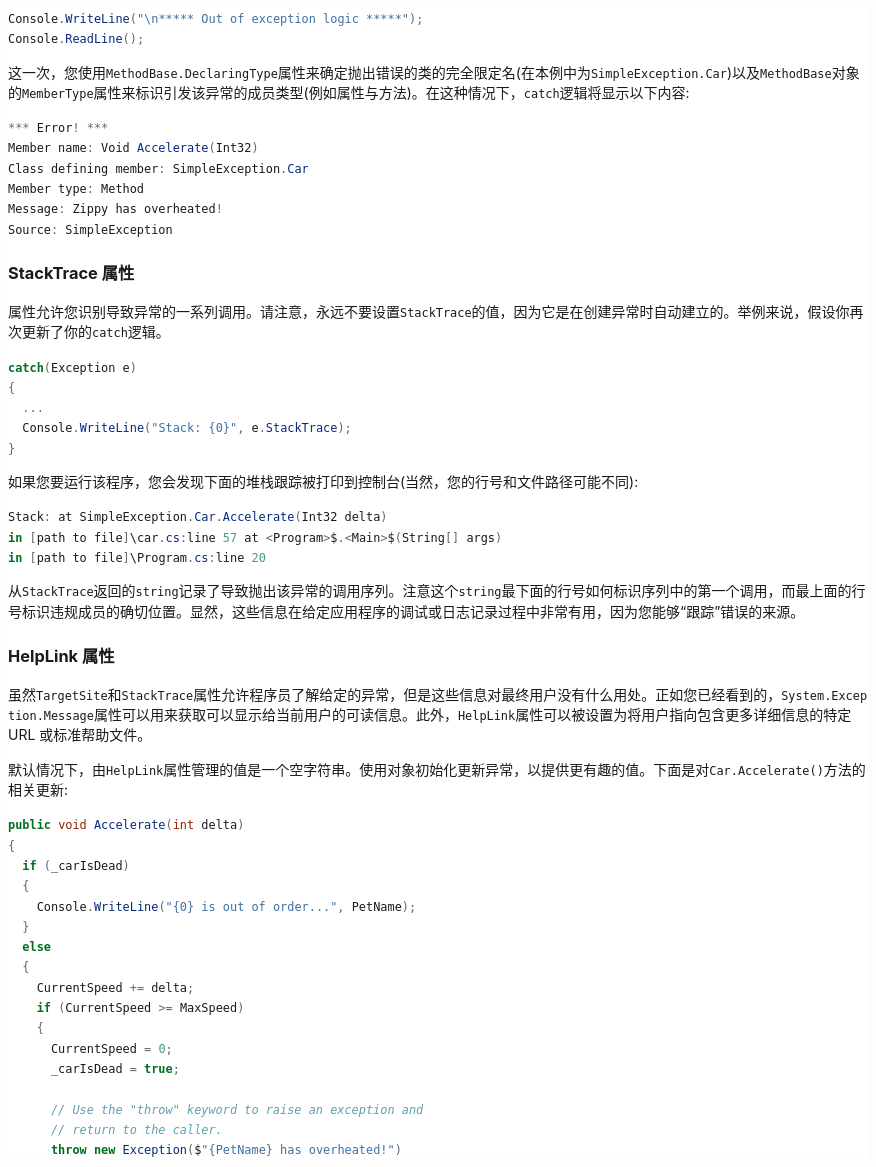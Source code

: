 ```cs
Console.WriteLine("\n***** Out of exception logic *****");
Console.ReadLine();

```

这一次，您使用`MethodBase.DeclaringType`属性来确定抛出错误的类的完全限定名(在本例中为`SimpleException.Car`)以及`MethodBase`对象的`MemberType`属性来标识引发该异常的成员类型(例如属性与方法)。在这种情况下，`catch`逻辑将显示以下内容:

```cs
*** Error! ***
Member name: Void Accelerate(Int32)
Class defining member: SimpleException.Car
Member type: Method
Message: Zippy has overheated!
Source: SimpleException

```

### StackTrace 属性

属性允许您识别导致异常的一系列调用。请注意，永远不要设置`StackTrace`的值，因为它是在创建异常时自动建立的。举例来说，假设你再次更新了你的`catch`逻辑。

```cs
catch(Exception e)
{
  ...
  Console.WriteLine("Stack: {0}", e.StackTrace);
}

```

如果您要运行该程序，您会发现下面的堆栈跟踪被打印到控制台(当然，您的行号和文件路径可能不同):

```cs
Stack: at SimpleException.Car.Accelerate(Int32 delta)
in [path to file]\car.cs:line 57 at <Program>$.<Main>$(String[] args)
in [path to file]\Program.cs:line 20

```

从`StackTrace`返回的`string`记录了导致抛出该异常的调用序列。注意这个`string`最下面的行号如何标识序列中的第一个调用，而最上面的行号标识违规成员的确切位置。显然，这些信息在给定应用程序的调试或日志记录过程中非常有用，因为您能够“跟踪”错误的来源。

### HelpLink 属性

虽然`TargetSite`和`StackTrace`属性允许程序员了解给定的异常，但是这些信息对最终用户没有什么用处。正如您已经看到的，`System.Exception.Message`属性可以用来获取可以显示给当前用户的可读信息。此外，`HelpLink`属性可以被设置为将用户指向包含更多详细信息的特定 URL 或标准帮助文件。

默认情况下，由`HelpLink`属性管理的值是一个空字符串。使用对象初始化更新异常，以提供更有趣的值。下面是对`Car.Accelerate()`方法的相关更新:

```cs
public void Accelerate(int delta)
{
  if (_carIsDead)
  {
    Console.WriteLine("{0} is out of order...", PetName);
  }
  else
  {
    CurrentSpeed += delta;
    if (CurrentSpeed >= MaxSpeed)
    {
      CurrentSpeed = 0;
      _carIsDead = true;

      // Use the "throw" keyword to raise an exception and
      // return to the caller.
      throw new Exception($"{PetName} has overheated!")
```
